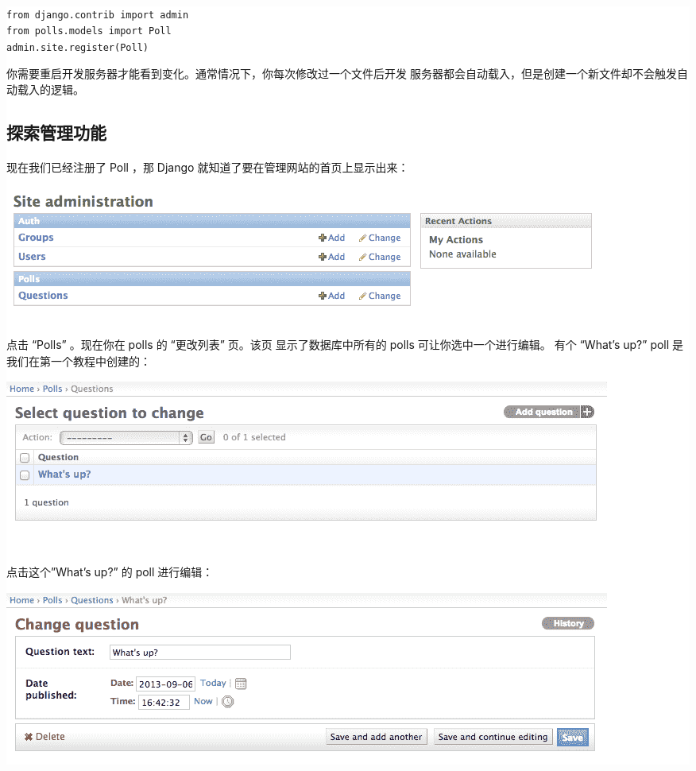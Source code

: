 ```
from django.contrib import admin
from polls.models import Poll
admin.site.register(Poll)
```

你需要重启开发服务器才能看到变化。通常情况下，你每次修改过一个文件后开发 服务器都会自动载入，但是创建一个新文件却不会触发自动载入的逻辑。

## 探索管理功能

现在我们已经注册了 Poll ，那 Django 就知道了要在管理网站的首页上显示出来：

![](../img/2979a22bb4315bd5972c7d953496e9a0.png)

点击 “Polls” 。现在你在 polls 的 “更改列表” 页。该页 显示了数据库中所有的 polls 可让你选中一个进行编辑。 有个 “What’s up?” poll 是我们在第一个教程中创建的：

![](../img/3ae1225d2d6b5ab90f75f0d29f123a2e.png)

点击这个”What’s up?” 的 poll 进行编辑：

![](../img/ed5cc0e0730b37b55aae85714776a16e.png)
